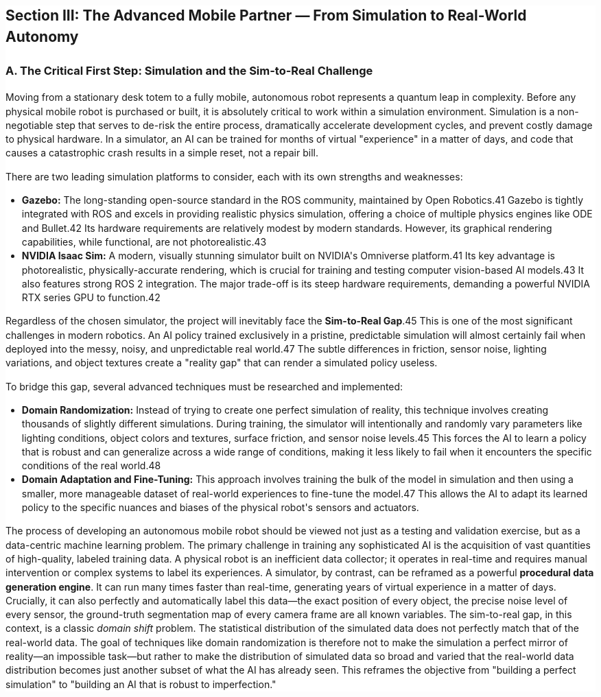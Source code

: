 
## **Section III: The Advanced Mobile Partner — From Simulation to Real-World Autonomy**

### **A. The Critical First Step: Simulation and the Sim-to-Real Challenge**

Moving from a stationary desk totem to a fully mobile, autonomous robot represents a quantum leap in complexity. Before any physical mobile robot is purchased or built, it is absolutely critical to work within a simulation environment. Simulation is a non-negotiable step that serves to de-risk the entire process, dramatically accelerate development cycles, and prevent costly damage to physical hardware. In a simulator, an AI can be trained for months of virtual "experience" in a matter of days, and code that causes a catastrophic crash results in a simple reset, not a repair bill.

There are two leading simulation platforms to consider, each with its own strengths and weaknesses:

* **Gazebo:** The long-standing open-source standard in the ROS community, maintained by Open Robotics.41 Gazebo is tightly integrated with ROS and excels in providing realistic physics simulation, offering a choice of multiple physics engines like ODE and Bullet.42 Its hardware requirements are relatively modest by modern standards. However, its graphical rendering capabilities, while functional, are not photorealistic.43  
* **NVIDIA Isaac Sim:** A modern, visually stunning simulator built on NVIDIA's Omniverse platform.41 Its key advantage is photorealistic, physically-accurate rendering, which is crucial for training and testing computer vision-based AI models.43 It also features strong ROS 2 integration. The major trade-off is its steep hardware requirements, demanding a powerful NVIDIA RTX series GPU to function.42

Regardless of the chosen simulator, the project will inevitably face the **Sim-to-Real Gap**.45 This is one of the most significant challenges in modern robotics. An AI policy trained exclusively in a pristine, predictable simulation will almost certainly fail when deployed into the messy, noisy, and unpredictable real world.47 The subtle differences in friction, sensor noise, lighting variations, and object textures create a "reality gap" that can render a simulated policy useless.

To bridge this gap, several advanced techniques must be researched and implemented:

* **Domain Randomization:** Instead of trying to create one perfect simulation of reality, this technique involves creating thousands of slightly different simulations. During training, the simulator will intentionally and randomly vary parameters like lighting conditions, object colors and textures, surface friction, and sensor noise levels.45 This forces the AI to learn a policy that is robust and can generalize across a wide range of conditions, making it less likely to fail when it encounters the specific conditions of the real world.48  
* **Domain Adaptation and Fine-Tuning:** This approach involves training the bulk of the model in simulation and then using a smaller, more manageable dataset of real-world experiences to fine-tune the model.47 This allows the AI to adapt its learned policy to the specific nuances and biases of the physical robot's sensors and actuators.

The process of developing an autonomous mobile robot should be viewed not just as a testing and validation exercise, but as a data-centric machine learning problem. The primary challenge in training any sophisticated AI is the acquisition of vast quantities of high-quality, labeled training data. A physical robot is an inefficient data collector; it operates in real-time and requires manual intervention or complex systems to label its experiences. A simulator, by contrast, can be reframed as a powerful **procedural data generation engine**. It can run many times faster than real-time, generating years of virtual experience in a matter of days. Crucially, it can also perfectly and automatically label this data—the exact position of every object, the precise noise level of every sensor, the ground-truth segmentation map of every camera frame are all known variables. The sim-to-real gap, in this context, is a classic *domain shift* problem. The statistical distribution of the simulated data does not perfectly match that of the real-world data. The goal of techniques like domain randomization is therefore not to make the simulation a perfect mirror of reality—an impossible task—but rather to make the distribution of simulated data so broad and varied that the real-world data distribution becomes just another subset of what the AI has already seen. This reframes the objective from "building a perfect simulation" to "building an AI that is robust to imperfection."
